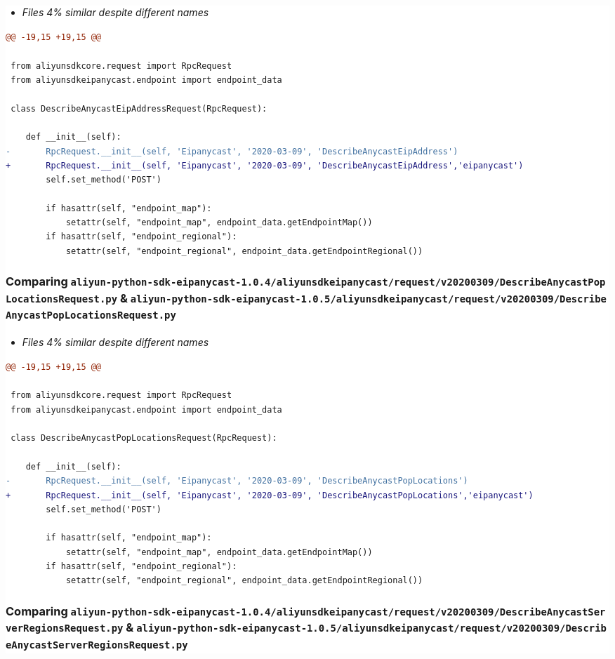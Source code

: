  * *Files 4% similar despite different names*

```diff
@@ -19,15 +19,15 @@
 
 from aliyunsdkcore.request import RpcRequest
 from aliyunsdkeipanycast.endpoint import endpoint_data
 
 class DescribeAnycastEipAddressRequest(RpcRequest):
 
 	def __init__(self):
-		RpcRequest.__init__(self, 'Eipanycast', '2020-03-09', 'DescribeAnycastEipAddress')
+		RpcRequest.__init__(self, 'Eipanycast', '2020-03-09', 'DescribeAnycastEipAddress','eipanycast')
 		self.set_method('POST')
 
 		if hasattr(self, "endpoint_map"):
 			setattr(self, "endpoint_map", endpoint_data.getEndpointMap())
 		if hasattr(self, "endpoint_regional"):
 			setattr(self, "endpoint_regional", endpoint_data.getEndpointRegional())
```

### Comparing `aliyun-python-sdk-eipanycast-1.0.4/aliyunsdkeipanycast/request/v20200309/DescribeAnycastPopLocationsRequest.py` & `aliyun-python-sdk-eipanycast-1.0.5/aliyunsdkeipanycast/request/v20200309/DescribeAnycastPopLocationsRequest.py`

 * *Files 4% similar despite different names*

```diff
@@ -19,15 +19,15 @@
 
 from aliyunsdkcore.request import RpcRequest
 from aliyunsdkeipanycast.endpoint import endpoint_data
 
 class DescribeAnycastPopLocationsRequest(RpcRequest):
 
 	def __init__(self):
-		RpcRequest.__init__(self, 'Eipanycast', '2020-03-09', 'DescribeAnycastPopLocations')
+		RpcRequest.__init__(self, 'Eipanycast', '2020-03-09', 'DescribeAnycastPopLocations','eipanycast')
 		self.set_method('POST')
 
 		if hasattr(self, "endpoint_map"):
 			setattr(self, "endpoint_map", endpoint_data.getEndpointMap())
 		if hasattr(self, "endpoint_regional"):
 			setattr(self, "endpoint_regional", endpoint_data.getEndpointRegional())
```

### Comparing `aliyun-python-sdk-eipanycast-1.0.4/aliyunsdkeipanycast/request/v20200309/DescribeAnycastServerRegionsRequest.py` & `aliyun-python-sdk-eipanycast-1.0.5/aliyunsdkeipanycast/request/v20200309/DescribeAnycastServerRegionsRequest.py`
